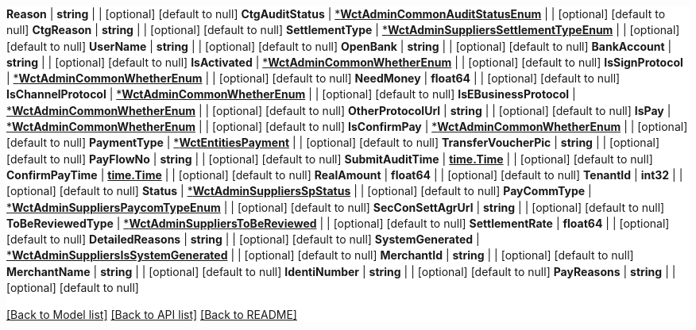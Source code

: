 **Reason** | **string** |  | [optional] [default to null]
**CtgAuditStatus** | [***WctAdminCommonAuditStatusEnum**](WCT.Admin.Common.AuditStatusEnum.md) |  | [optional] [default to null]
**CtgReason** | **string** |  | [optional] [default to null]
**SettlementType** | [***WctAdminSuppliersSettlementTypeEnum**](WCT.Admin.Suppliers.SettlementTypeEnum.md) |  | [optional] [default to null]
**UserName** | **string** |  | [optional] [default to null]
**OpenBank** | **string** |  | [optional] [default to null]
**BankAccount** | **string** |  | [optional] [default to null]
**IsActivated** | [***WctAdminCommonWhetherEnum**](WCT.Admin.Common.WhetherEnum.md) |  | [optional] [default to null]
**IsSignProtocol** | [***WctAdminCommonWhetherEnum**](WCT.Admin.Common.WhetherEnum.md) |  | [optional] [default to null]
**NeedMoney** | **float64** |  | [optional] [default to null]
**IsChannelProtocol** | [***WctAdminCommonWhetherEnum**](WCT.Admin.Common.WhetherEnum.md) |  | [optional] [default to null]
**IsEBusinessProtocol** | [***WctAdminCommonWhetherEnum**](WCT.Admin.Common.WhetherEnum.md) |  | [optional] [default to null]
**OtherProtocolUrl** | **string** |  | [optional] [default to null]
**IsPay** | [***WctAdminCommonWhetherEnum**](WCT.Admin.Common.WhetherEnum.md) |  | [optional] [default to null]
**IsConfirmPay** | [***WctAdminCommonWhetherEnum**](WCT.Admin.Common.WhetherEnum.md) |  | [optional] [default to null]
**PaymentType** | [***WctEntitiesPayment**](WCT.Entities.Payment.md) |  | [optional] [default to null]
**TransferVoucherPic** | **string** |  | [optional] [default to null]
**PayFlowNo** | **string** |  | [optional] [default to null]
**SubmitAuditTime** | [**time.Time**](time.Time.md) |  | [optional] [default to null]
**ConfirmPayTime** | [**time.Time**](time.Time.md) |  | [optional] [default to null]
**RealAmount** | **float64** |  | [optional] [default to null]
**TenantId** | **int32** |  | [optional] [default to null]
**Status** | [***WctAdminSuppliersSpStatus**](WCT.Admin.Suppliers.SpStatus.md) |  | [optional] [default to null]
**PayCommType** | [***WctAdminSuppliersPaycomTypeEnum**](WCT.Admin.Suppliers.PaycomTypeEnum.md) |  | [optional] [default to null]
**SecConSettAgrUrl** | **string** |  | [optional] [default to null]
**ToBeReviewedType** | [***WctAdminSuppliersToBeReviewed**](WCT.Admin.Suppliers.ToBeReviewed.md) |  | [optional] [default to null]
**SettlementRate** | **float64** |  | [optional] [default to null]
**DetailedReasons** | **string** |  | [optional] [default to null]
**SystemGenerated** | [***WctAdminSuppliersIsSystemGenerated**](WCT.Admin.Suppliers.IsSystemGenerated.md) |  | [optional] [default to null]
**MerchantId** | **string** |  | [optional] [default to null]
**MerchantName** | **string** |  | [optional] [default to null]
**IdentiNumber** | **string** |  | [optional] [default to null]
**PayReasons** | **string** |  | [optional] [default to null]

[[Back to Model list]](../README.md#documentation-for-models) [[Back to API list]](../README.md#documentation-for-api-endpoints) [[Back to README]](../README.md)

